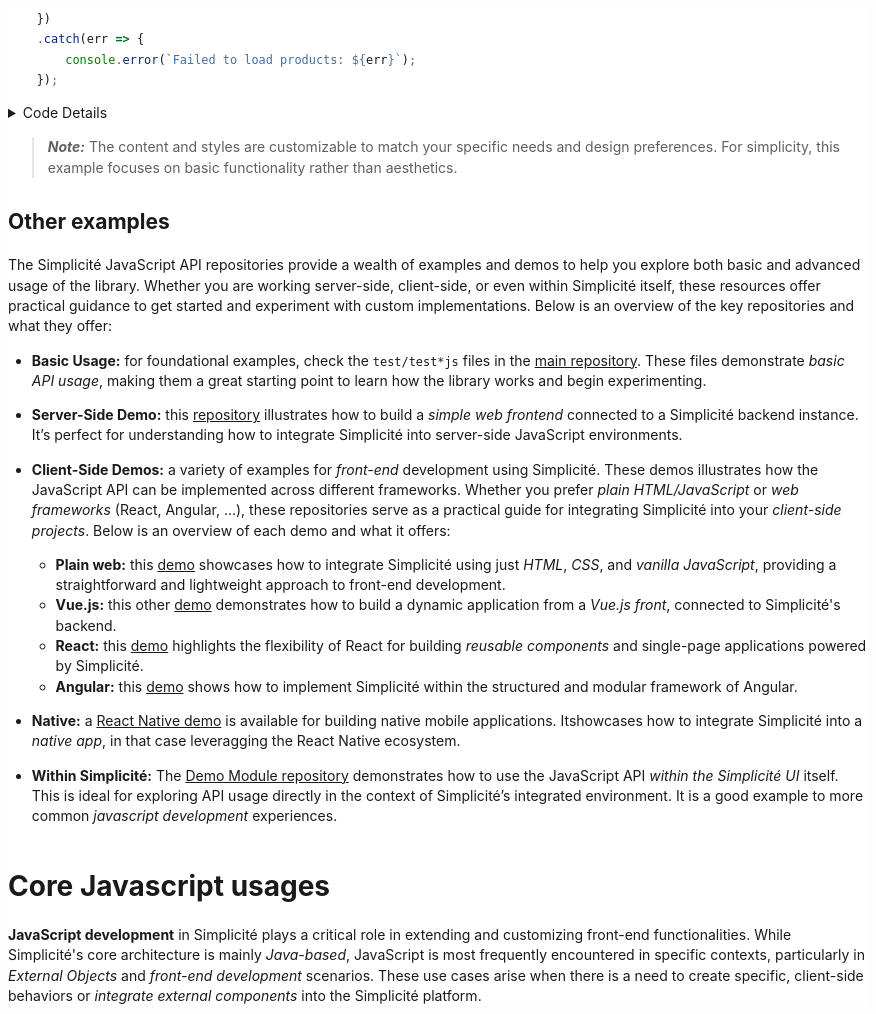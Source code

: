 ```javascript
    })
    .catch(err => {
        console.error(`Failed to load products: ${err}`);
    });
```
<details><summary>Code Details</summary></details>

> ***Note:*** The content and styles are customizable to match your specific needs and design preferences. For simplicity, this example focuses on basic functionality rather than aesthetics.

## Other examples

The Simplicité JavaScript API repositories provide a wealth of examples and demos to help you explore both basic and advanced usage of the library. Whether you are working server-side, client-side, or even within Simplicité itself, these resources offer practical guidance to get started and experiment with custom implementations. Below is an overview of the key repositories and what they offer:

* **Basic Usage:** for foundational examples, check the `test/test*js` files in the [main repository](https://github.com/simplicitesoftware/javascript-api). These files demonstrate *basic API usage*, making them a great starting point to learn how the library works and begin experimenting.

* **Server-Side Demo:** this [repository](https://github.com/simplicitesoftware/nodejs-demo) illustrates how to build a *simple web frontend* connected to a Simplicité backend instance. It’s perfect for understanding how to integrate Simplicité into server-side JavaScript environments.

* **Client-Side Demos:** a variety of examples for *front-end* development using Simplicité. These demos illustrates how the JavaScript API can be implemented across different frameworks. Whether you prefer *plain HTML/JavaScript* or *web frameworks* (React, Angular, ...), these repositories serve as a practical guide for integrating Simplicité into your *client-side projects*. Below is an overview of each demo and what it offers:
  - **Plain web:** this [demo](https://github.com/simplicitesoftware/web-demo) showcases how to integrate Simplicité using just *HTML*, *CSS*, and *vanilla JavaScript*, providing a straightforward and lightweight approach to front-end development.
  - **Vue.js:** this other [demo](https://github.com/simplicitesoftware/vue-demo) demonstrates how to build a dynamic application from a *Vue.js front*, connected to Simplicité's backend.
  - **React:** this [demo](https://github.com/simplicitesoftware/react-demo) highlights the flexibility of React for building *reusable components* and single-page applications powered by Simplicité.
  - **Angular:** this [demo](https://github.com/simplicitesoftware/angular-demo) shows how to implement Simplicité within the structured and modular framework of Angular.

* **Native:** a [React Native demo](https://github.com/simplicitesoftware/react-native-demo) is available for building native mobile applications. Itshowcases how to integrate Simplicité into a *native app*, in that case leveragging the React Native ecosystem.

* **Within Simplicité:**  The [Demo Module repository](https://github.com/simplicitesoftware/module-demo-jslib) demonstrates how to use the JavaScript API *within the Simplicité UI* itself. This is ideal for exploring API usage directly in the context of Simplicité’s integrated environment. It is a good example to more common *javascript development* experiences.

# Core Javascript usages

**JavaScript development** in Simplicité plays a critical role in extending and customizing front-end functionalities. While Simplicité's core architecture is mainly *Java-based*, JavaScript is most frequently encountered in specific contexts, particularly in *External Objects* and *front-end development* scenarios. These use cases arise when there is a need to create specific, client-side behaviors or *integrate external components* into the Simplicité platform.  
